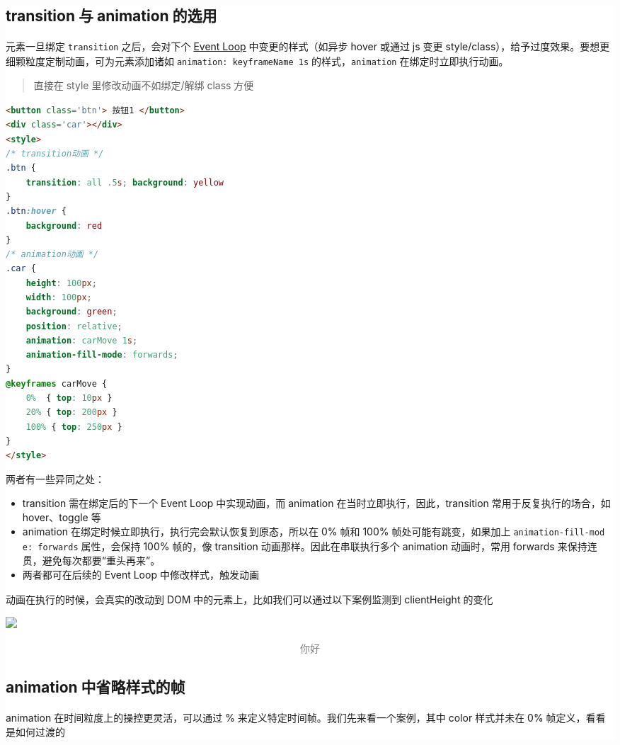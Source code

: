 ## transition 与 animation 的选用

元素一旦绑定 `transition` 之后，会对下个 [Event Loop](http://www.ruanyifeng.com/blog/2014/10/event-loop.html) 中变更的样式（如异步 hover 或通过 js 变更 style/class），给予过度效果。要想更细颗粒度定制动画，可为元素添加诸如 `animation: keyframeName 1s` 的样式，`animation` 在绑定时立即执行动画。

> 直接在 style 里修改动画不如绑定/解绑 class 方便

```html
<button class='btn'> 按钮1 </button>
<div class='car'></div>
<style>
/* transition动画 */
.btn {
    transition: all .5s; background: yellow
}
.btn:hover {
    background: red
}
/* animation动画 */ 
.car {
    height: 100px;
    width: 100px;
    background: green;
    position: relative;
    animation: carMove 1s;
    animation-fill-mode: forwards;
}
@keyframes carMove {
    0%  { top: 10px }
    20% { top: 200px }
    100% { top: 250px }
}
</style>
```

两者有一些异同之处：

- transition 需在绑定后的下一个 Event Loop 中实现动画，而 animation 在当时立即执行，因此，transition 常用于反复执行的场合，如 hover、toggle 等
- animation 在绑定时候立即执行，执行完会默认恢复到原态，所以在 0% 帧和 100% 帧处可能有跳变，如果加上 `animation-fill-mode: forwards` 属性，会保持 100% 帧的，像 transition 动画那样。因此在串联执行多个 animation 动画时，常用 forwards 来保持连贯，避免每次都要“重头再来”。
- 两者都可在后续的 Event Loop 中修改样式，触发动画


动画在执行的时候，会真实的改动到 DOM 中的元素上，比如我们可以通过以下案例监测到 clientHeight 的变化

![](http://www.imaoda.com/s/img/github/1.gif)

<html><div style='text-align:center;color:gray;font-size:14px'> 你好 </div></html>

## animation 中省略样式的帧

animation 在时间粒度上的操控更灵活，可以通过 % 来定义特定时间帧。我们先来看一个案例，其中 color 样式并未在 0% 帧定义，看看是如何过渡的

